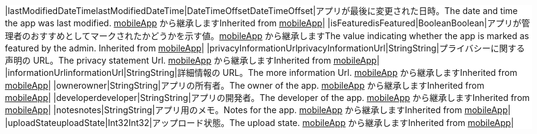 |<span data-ttu-id="00f0a-156">lastModifiedDateTime</span><span class="sxs-lookup"><span data-stu-id="00f0a-156">lastModifiedDateTime</span></span>|<span data-ttu-id="00f0a-157">DateTimeOffset</span><span class="sxs-lookup"><span data-stu-id="00f0a-157">DateTimeOffset</span></span>|<span data-ttu-id="00f0a-158">アプリが最後に変更された日時。</span><span class="sxs-lookup"><span data-stu-id="00f0a-158">The date and time the app was last modified.</span></span> <span data-ttu-id="00f0a-159">[mobileApp](../resources/intune-apps-mobileapp.md) から継承します</span><span class="sxs-lookup"><span data-stu-id="00f0a-159">Inherited from [mobileApp](../resources/intune-apps-mobileapp.md)</span></span>|
|<span data-ttu-id="00f0a-160">isFeatured</span><span class="sxs-lookup"><span data-stu-id="00f0a-160">isFeatured</span></span>|<span data-ttu-id="00f0a-161">Boolean</span><span class="sxs-lookup"><span data-stu-id="00f0a-161">Boolean</span></span>|<span data-ttu-id="00f0a-162">アプリが管理者のおすすめとしてマークされたかどうかを示す値。[mobileApp](../resources/intune-apps-mobileapp.md) から継承します</span><span class="sxs-lookup"><span data-stu-id="00f0a-162">The value indicating whether the app is marked as featured by the admin. Inherited from [mobileApp](../resources/intune-apps-mobileapp.md)</span></span>|
|<span data-ttu-id="00f0a-163">privacyInformationUrl</span><span class="sxs-lookup"><span data-stu-id="00f0a-163">privacyInformationUrl</span></span>|<span data-ttu-id="00f0a-164">String</span><span class="sxs-lookup"><span data-stu-id="00f0a-164">String</span></span>|<span data-ttu-id="00f0a-165">プライバシーに関する声明の URL。</span><span class="sxs-lookup"><span data-stu-id="00f0a-165">The privacy statement Url.</span></span> <span data-ttu-id="00f0a-166">[mobileApp](../resources/intune-apps-mobileapp.md) から継承します</span><span class="sxs-lookup"><span data-stu-id="00f0a-166">Inherited from [mobileApp](../resources/intune-apps-mobileapp.md)</span></span>|
|<span data-ttu-id="00f0a-167">informationUrl</span><span class="sxs-lookup"><span data-stu-id="00f0a-167">informationUrl</span></span>|<span data-ttu-id="00f0a-168">String</span><span class="sxs-lookup"><span data-stu-id="00f0a-168">String</span></span>|<span data-ttu-id="00f0a-169">詳細情報の URL。</span><span class="sxs-lookup"><span data-stu-id="00f0a-169">The more information Url.</span></span> <span data-ttu-id="00f0a-170">[mobileApp](../resources/intune-apps-mobileapp.md) から継承します</span><span class="sxs-lookup"><span data-stu-id="00f0a-170">Inherited from [mobileApp](../resources/intune-apps-mobileapp.md)</span></span>|
|<span data-ttu-id="00f0a-171">owner</span><span class="sxs-lookup"><span data-stu-id="00f0a-171">owner</span></span>|<span data-ttu-id="00f0a-172">String</span><span class="sxs-lookup"><span data-stu-id="00f0a-172">String</span></span>|<span data-ttu-id="00f0a-173">アプリの所有者。</span><span class="sxs-lookup"><span data-stu-id="00f0a-173">The owner of the app.</span></span> <span data-ttu-id="00f0a-174">[mobileApp](../resources/intune-apps-mobileapp.md) から継承します</span><span class="sxs-lookup"><span data-stu-id="00f0a-174">Inherited from [mobileApp](../resources/intune-apps-mobileapp.md)</span></span>|
|<span data-ttu-id="00f0a-175">developer</span><span class="sxs-lookup"><span data-stu-id="00f0a-175">developer</span></span>|<span data-ttu-id="00f0a-176">String</span><span class="sxs-lookup"><span data-stu-id="00f0a-176">String</span></span>|<span data-ttu-id="00f0a-177">アプリの開発者。</span><span class="sxs-lookup"><span data-stu-id="00f0a-177">The developer of the app.</span></span> <span data-ttu-id="00f0a-178">[mobileApp](../resources/intune-apps-mobileapp.md) から継承します</span><span class="sxs-lookup"><span data-stu-id="00f0a-178">Inherited from [mobileApp](../resources/intune-apps-mobileapp.md)</span></span>|
|<span data-ttu-id="00f0a-179">notes</span><span class="sxs-lookup"><span data-stu-id="00f0a-179">notes</span></span>|<span data-ttu-id="00f0a-180">String</span><span class="sxs-lookup"><span data-stu-id="00f0a-180">String</span></span>|<span data-ttu-id="00f0a-181">アプリ用のメモ。</span><span class="sxs-lookup"><span data-stu-id="00f0a-181">Notes for the app.</span></span> <span data-ttu-id="00f0a-182">[mobileApp](../resources/intune-apps-mobileapp.md) から継承します</span><span class="sxs-lookup"><span data-stu-id="00f0a-182">Inherited from [mobileApp](../resources/intune-apps-mobileapp.md)</span></span>|
|<span data-ttu-id="00f0a-183">uploadState</span><span class="sxs-lookup"><span data-stu-id="00f0a-183">uploadState</span></span>|<span data-ttu-id="00f0a-184">Int32</span><span class="sxs-lookup"><span data-stu-id="00f0a-184">Int32</span></span>|<span data-ttu-id="00f0a-185">アップロード状態。</span><span class="sxs-lookup"><span data-stu-id="00f0a-185">The upload state.</span></span> <span data-ttu-id="00f0a-186">[mobileApp](../resources/intune-apps-mobileapp.md) から継承します</span><span class="sxs-lookup"><span data-stu-id="00f0a-186">Inherited from [mobileApp](../resources/intune-apps-mobileapp.md)</span></span>|